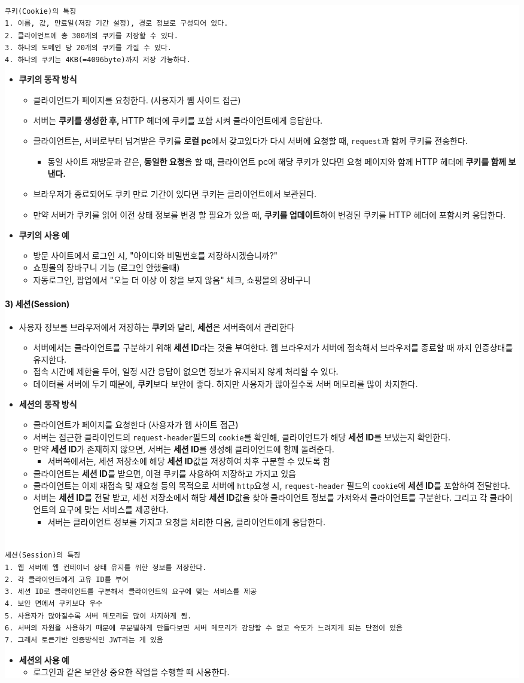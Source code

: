 ```
쿠키(Cookie)의 특징
1. 이름, 값, 만료일(저장 기간 설정), 경로 정보로 구성되어 있다.
2. 클라이언트에 총 300개의 쿠키를 저장할 수 있다.
3. 하나의 도메인 당 20개의 쿠키를 가질 수 있다.
4. 하나의 쿠키는 4KB(=4096byte)까지 저장 가능하다.
```

- **쿠키의 동작 방식**
	- 클라이언트가 페이지를 요청한다. (사용자가 웹 사이트 접근)
	- 서버는 **쿠키를 생성한 후,** HTTP 헤더에 쿠키를 포함 시켜 클라이언트에게 응답한다.
	- 클라이언트는, 서버로부터 넘겨받은 쿠키를 **로컬 pc**에서 갖고있다가 다시 서버에 요청할 때, `request`과 함께 쿠키를 전송한다.
		- 동일 사이트 재방문과 같은, **동일한 요청**을 할 때, 클라이언트 pc에 해당 쿠키가 있다면 요청 페이지와 함께 HTTP 헤더에 **쿠키를 함께 보낸다.**
		
	- 브라우저가 종료되어도 쿠키 만료 기간이 있다면 쿠키는 클라이언트에서 보관된다.
	- 만약 서버가 쿠키를 읽어 이전 상태 정보를 변경 할 필요가 있을 때, **쿠키를 업데이트**하여 변경된 쿠키를 HTTP 헤더에 포함시켜 응답한다.
	
- **쿠키의 사용 예**
	- 방문 사이트에서 로그인 시, "아이디와 비밀번호를 저장하시겠습니까?"
	- 쇼핑몰의 장바구니 기능 (로그인 안했을때)
	- 자동로그인, 팝업에서 "오늘 더 이상 이 창을 보지 않음" 체크, 쇼핑몰의 장바구니


#### 3) 세션(Session)

- 사용자 정보를 브라우저에서 저장하는 **쿠키**와 달리, **세션**은 서버측에서 관리한다
	- 서버에서는 클라이언트를 구분하기 위해 **세션 ID**라는 것을 부여한다. 웹 브라우저가 서버에 접속해서 브라우저를 종료할 때 까지 인증상태를 유지한다.
	- 접속 시간에 제한을 두어, 일정 시간 응답이 없으면 정보가 유지되지 않게 처리할 수 있다.
	- 데이터를 서버에 두기 때문에, **쿠키**보다 보안에 좋다. 하지만 사용자가 많아질수록 서버 메모리를 많이 차지한다.

- **세션의 동작 방식**
	- 클라이언트가 페이지를 요청한다 (사용자가 웹 사이트 접근)
	- 서버는 접근한 클라이언트의 `request-header`필드의 `cookie`를 확인해, 클라이언트가 해당 **세션 ID**를 보냈는지 확인한다.
	- 만약 **세션 ID**가 존재하지 않으면, 서버는 **세션 ID**를 생성해 클라이언트에 함께 돌려준다.
		- 서버쪽에서는, 세션 저장소에 해당 **세션 ID**값을 저장하여 차후 구분할 수 있도록 함
	- 클라이언트는 **세션 ID**를 받으면, 이걸 쿠키를 사용하여 저장하고 가지고 있음
	- 클라이언트는 이제 재접속 및 재요청 등의 목적으로 서버에 `http`요청 시, `request-header` 필드의 `cookie`에 **세션 ID**를 포함하여 전달한다.
	- 서버는 **세션 ID**를 전달 받고, 세션 저장소에서 해당 **세션 ID**값을 찾아 클라이언트 정보를 가져와서 클라이언트를 구분한다. 그리고 각 클라이언트의 요구에 맞는 서비스를 제공한다.
		- 서버는 클라이언트 정보를 가지고 요청을 처리한 다음, 클라이언트에게 응답한다.


```null

세션(Session)의 특징
1. 웹 서버에 웹 컨테이너 상태 유지를 위한 정보를 저장한다.
2. 각 클라이언트에게 고유 ID를 부여
3. 세션 ID로 클라이언트를 구분해서 클라이언트의 요구에 맞는 서비스를 제공
4. 보안 면에서 쿠키보다 우수
5. 사용자가 많아질수록 서버 메모리를 많이 차지하게 됨.
6. 서버의 자원을 사용하기 때문에 무분별하게 만들다보면 서버 메모리가 감당할 수 없고 속도가 느려지게 되는 단점이 있음
7. 그래서 토큰기반 인증방식인 JWT라는 게 있음
```

- **세션의 사용 예**
	- 로그인과 같은 보안상 중요한 작업을 수행할 때 사용한다.
